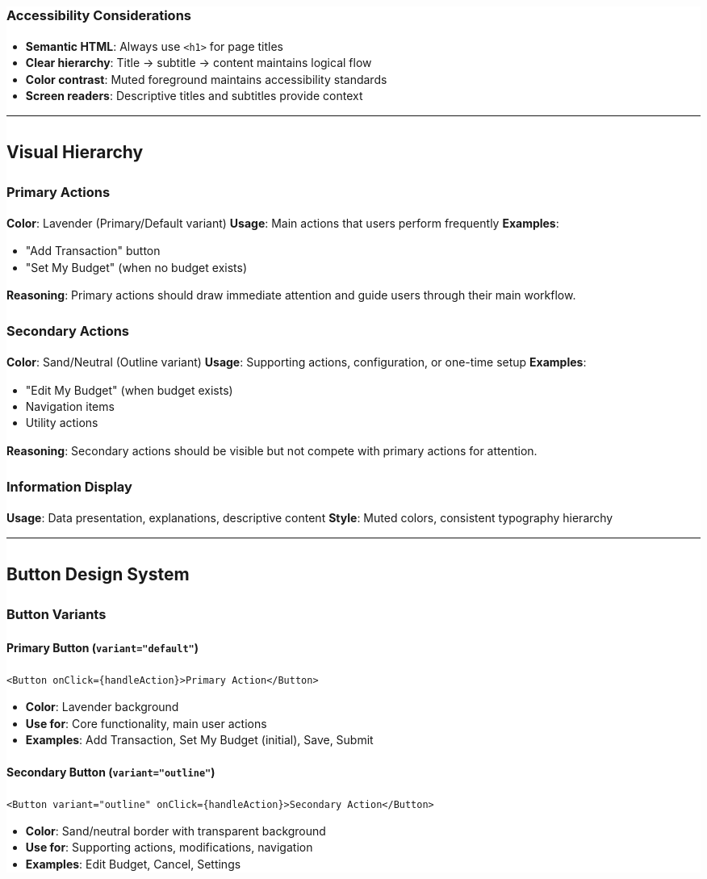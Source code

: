 ### Accessibility Considerations
- **Semantic HTML**: Always use `<h1>` for page titles
- **Clear hierarchy**: Title → subtitle → content maintains logical flow
- **Color contrast**: Muted foreground maintains accessibility standards
- **Screen readers**: Descriptive titles and subtitles provide context

---

## Visual Hierarchy

### Primary Actions
**Color**: Lavender (Primary/Default variant)
**Usage**: Main actions that users perform frequently
**Examples**: 
- "Add Transaction" button
- "Set My Budget" (when no budget exists)

**Reasoning**: Primary actions should draw immediate attention and guide users through their main workflow.

### Secondary Actions
**Color**: Sand/Neutral (Outline variant)
**Usage**: Supporting actions, configuration, or one-time setup
**Examples**:
- "Edit My Budget" (when budget exists)
- Navigation items
- Utility actions

**Reasoning**: Secondary actions should be visible but not compete with primary actions for attention.

### Information Display
**Usage**: Data presentation, explanations, descriptive content
**Style**: Muted colors, consistent typography hierarchy

---

## Button Design System

### Button Variants

#### Primary Button (`variant="default"`)
```tsx
<Button onClick={handleAction}>Primary Action</Button>
```
- **Color**: Lavender background
- **Use for**: Core functionality, main user actions
- **Examples**: Add Transaction, Set My Budget (initial), Save, Submit

#### Secondary Button (`variant="outline"`)
```tsx
<Button variant="outline" onClick={handleAction}>Secondary Action</Button>
```
- **Color**: Sand/neutral border with transparent background
- **Use for**: Supporting actions, modifications, navigation
- **Examples**: Edit Budget, Cancel, Settings
